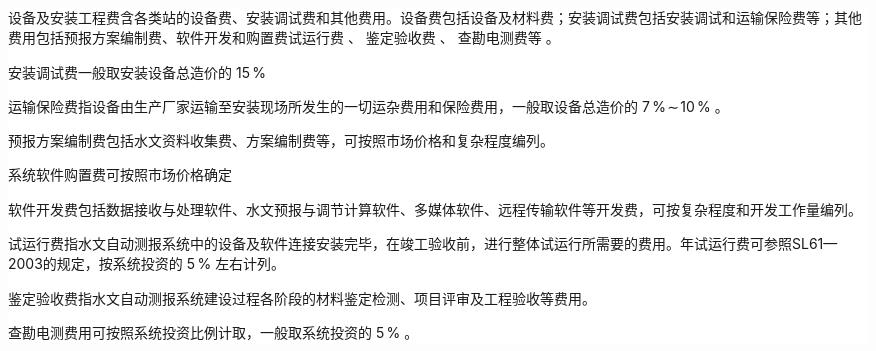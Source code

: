 设备及安装工程费含各类站的设备费、安装调试费和其他费用。设备费包括设备及材料费；安装调试费包括安装调试和运输保险费等；其他费用包括预报方案编制费、软件开发和购置费试运行费 、 鉴定验收费 、 查勘电测费等 。  

安装调试费一般取安装设备总造价的 $15\,\%$  

运输保险费指设备由生产厂家运输至安装现场所发生的一切运杂费用和保险费用，一般取设备总造价的 $7\,\%\!\sim\!10\,\%$ 。  

预报方案编制费包括水文资料收集费、方案编制费等，可按照市场价格和复杂程度编列。  

系统软件购置费可按照市场价格确定  

软件开发费包括数据接收与处理软件、水文预报与调节计算软件、多媒体软件、远程传输软件等开发费，可按复杂程度和开发工作量编列。  

试运行费指水文自动测报系统中的设备及软件连接安装完毕，在竣工验收前，进行整体试运行所需要的费用。年试运行费可参照SL61—2003的规定，按系统投资的 $5\,\%$ 左右计列。  

鉴定验收费指水文自动测报系统建设过程各阶段的材料鉴定检测、项目评审及工程验收等费用。  

查勘电测费用可按照系统投资比例计取，一般取系统投资的 $5\,\%$ 。  